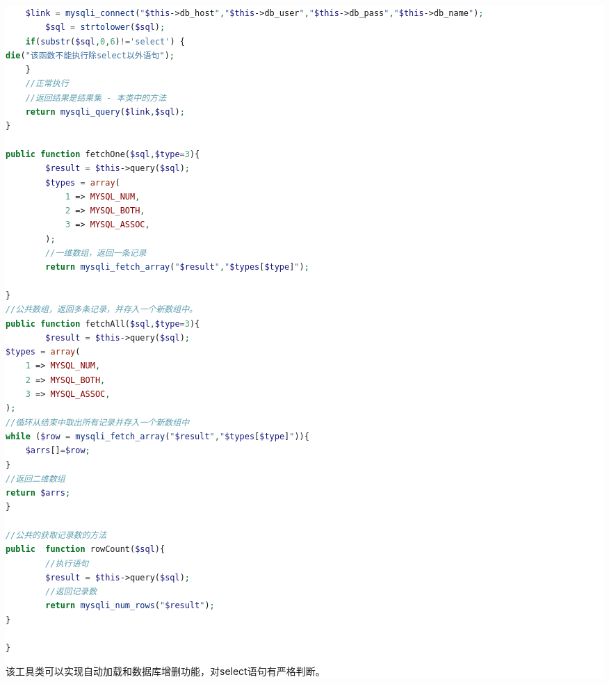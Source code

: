 ```php
    $link = mysqli_connect("$this->db_host","$this->db_user","$this->db_pass","$this->db_name");
        $sql = strtolower($sql);
    if(substr($sql,0,6)!='select') {
die("该函数不能执行除select以外语句");
    }
    //正常执行
    //返回结果是结果集 - 本类中的方法
    return mysqli_query($link,$sql);
}

public function fetchOne($sql,$type=3){
        $result = $this->query($sql);
        $types = array(
            1 => MYSQL_NUM,
            2 => MYSQL_BOTH,
            3 => MYSQL_ASSOC,
        );
        //一维数组，返回一条记录
        return mysqli_fetch_array("$result","$types[$type]");

}
//公共数组，返回多条记录，并存入一个新数组中。
public function fetchAll($sql,$type=3){
        $result = $this->query($sql);
$types = array(
    1 => MYSQL_NUM,
    2 => MYSQL_BOTH,
    3 => MYSQL_ASSOC,
);
//循环从结束中取出所有记录并存入一个新数组中
while ($row = mysqli_fetch_array("$result","$types[$type]")){
    $arrs[]=$row;
}
//返回二维数组
return $arrs;
}

//公共的获取记录数的方法
public  function rowCount($sql){
        //执行语句
        $result = $this->query($sql);
        //返回记录数
        return mysqli_num_rows("$result");
}

}

```

该工具类可以实现自动加载和数据库增删功能，对select语句有严格判断。
